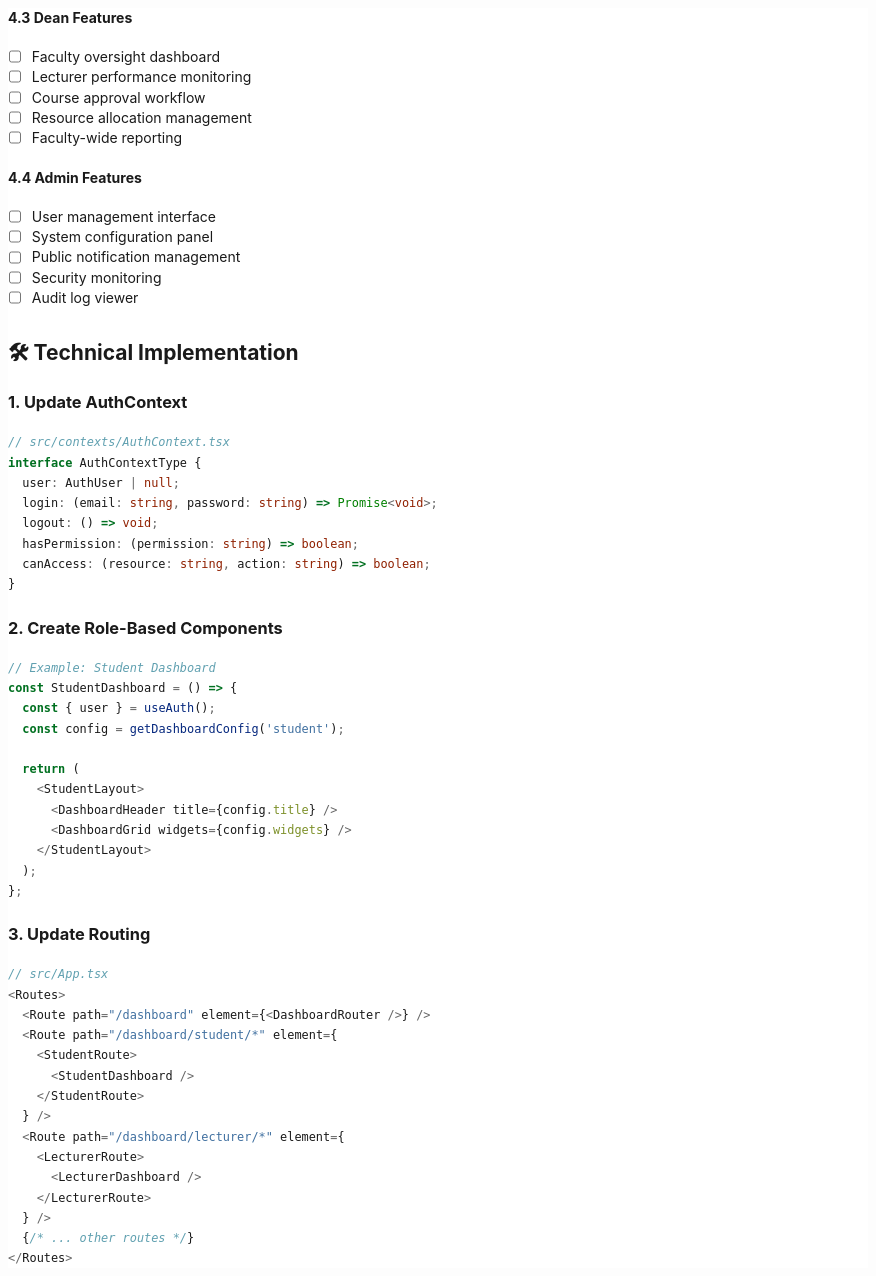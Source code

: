 #### 4.3 Dean Features
- [ ] Faculty oversight dashboard
- [ ] Lecturer performance monitoring
- [ ] Course approval workflow
- [ ] Resource allocation management
- [ ] Faculty-wide reporting

#### 4.4 Admin Features
- [ ] User management interface
- [ ] System configuration panel
- [ ] Public notification management
- [ ] Security monitoring
- [ ] Audit log viewer

## 🛠️ Technical Implementation

### 1. Update AuthContext
```typescript
// src/contexts/AuthContext.tsx
interface AuthContextType {
  user: AuthUser | null;
  login: (email: string, password: string) => Promise<void>;
  logout: () => void;
  hasPermission: (permission: string) => boolean;
  canAccess: (resource: string, action: string) => boolean;
}
```

### 2. Create Role-Based Components
```typescript
// Example: Student Dashboard
const StudentDashboard = () => {
  const { user } = useAuth();
  const config = getDashboardConfig('student');
  
  return (
    <StudentLayout>
      <DashboardHeader title={config.title} />
      <DashboardGrid widgets={config.widgets} />
    </StudentLayout>
  );
};
```

### 3. Update Routing
```typescript
// src/App.tsx
<Routes>
  <Route path="/dashboard" element={<DashboardRouter />} />
  <Route path="/dashboard/student/*" element={
    <StudentRoute>
      <StudentDashboard />
    </StudentRoute>
  } />
  <Route path="/dashboard/lecturer/*" element={
    <LecturerRoute>
      <LecturerDashboard />
    </LecturerRoute>
  } />
  {/* ... other routes */}
</Routes>
```
